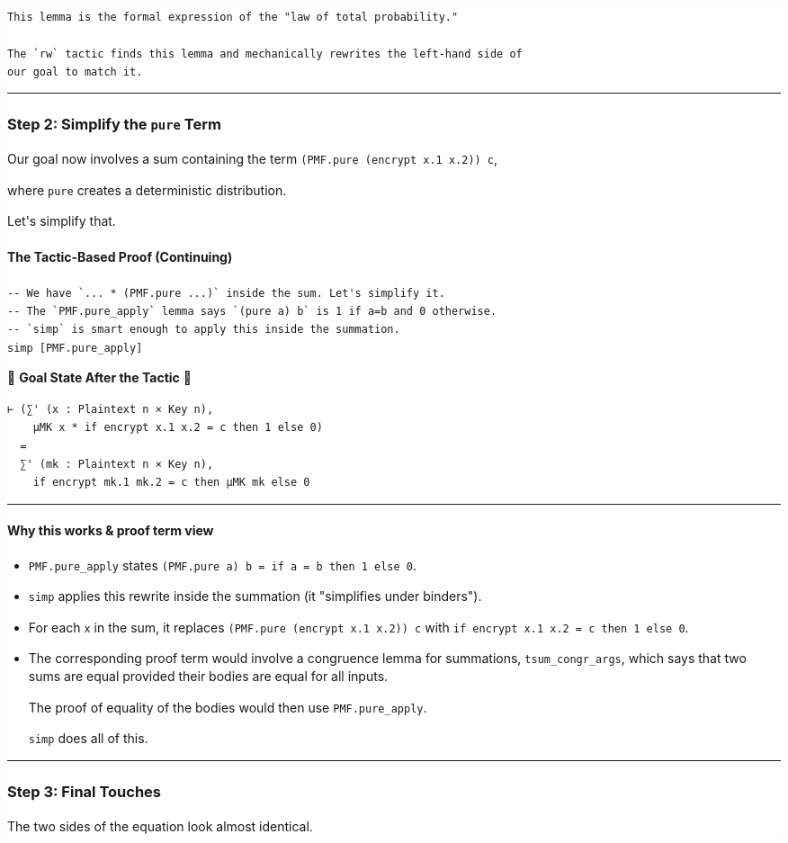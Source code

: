    This lemma is the formal expression of the "law of total probability."

    The `rw` tactic finds this lemma and mechanically rewrites the left-hand side of
    our goal to match it.

---

### Step 2: Simplify the `pure` Term

Our goal now involves a sum containing the term `(PMF.pure (encrypt x.1 x.2)) c`,

where `pure` creates a deterministic distribution.

Let's simplify that.

#### The Tactic-Based Proof (Continuing)

```lean
-- We have `... * (PMF.pure ...)` inside the sum. Let's simplify it.
-- The `PMF.pure_apply` lemma says `(pure a) b` is 1 if a=b and 0 otherwise.
-- `simp` is smart enough to apply this inside the summation.
simp [PMF.pure_apply]
```

🥅 **Goal State After the Tactic** 🥅

```lean
⊢ (∑' (x : Plaintext n × Key n),
    μMK x * if encrypt x.1 x.2 = c then 1 else 0)
  =
  ∑' (mk : Plaintext n × Key n),
    if encrypt mk.1 mk.2 = c then μMK mk else 0
```

---

#### Why this works & proof term view

+  `PMF.pure_apply` states `(PMF.pure a) b = if a = b then 1 else 0`.

+  `simp` applies this rewrite inside the summation (it "simplifies under binders").

+  For each `x` in the sum, it replaces `(PMF.pure (encrypt x.1 x.2)) c` with
   `if encrypt x.1 x.2 = c then 1 else 0`.

+  The corresponding proof term would involve a congruence lemma for summations,
   `tsum_congr_args`, which says that two sums are equal provided their bodies are
   equal for all inputs.

   The proof of equality of the bodies would then use `PMF.pure_apply`.

   `simp` does all of this.

---

### Step 3: Final Touches

The two sides of the equation look almost identical.
